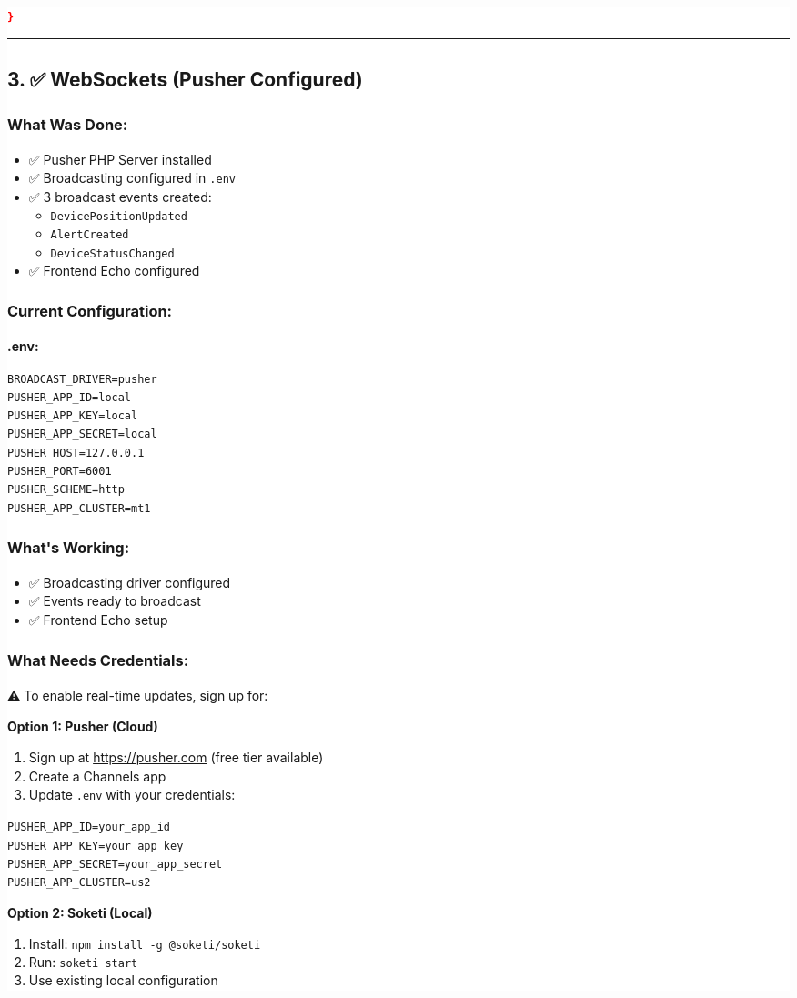 ```json
}
```

---

## 3. ✅ **WebSockets** (Pusher Configured)

### **What Was Done:**

- ✅ Pusher PHP Server installed
- ✅ Broadcasting configured in `.env`
- ✅ 3 broadcast events created:
  - `DevicePositionUpdated`
  - `AlertCreated`
  - `DeviceStatusChanged`
- ✅ Frontend Echo configured

### **Current Configuration:**

**.env:**
```env
BROADCAST_DRIVER=pusher
PUSHER_APP_ID=local
PUSHER_APP_KEY=local
PUSHER_APP_SECRET=local
PUSHER_HOST=127.0.0.1
PUSHER_PORT=6001
PUSHER_SCHEME=http
PUSHER_APP_CLUSTER=mt1
```

### **What's Working:**

- ✅ Broadcasting driver configured
- ✅ Events ready to broadcast
- ✅ Frontend Echo setup

### **What Needs Credentials:**

⚠️ To enable real-time updates, sign up for:

**Option 1: Pusher (Cloud)**
1. Sign up at https://pusher.com (free tier available)
2. Create a Channels app
3. Update `.env` with your credentials:
```env
PUSHER_APP_ID=your_app_id
PUSHER_APP_KEY=your_app_key
PUSHER_APP_SECRET=your_app_secret
PUSHER_APP_CLUSTER=us2
```

**Option 2: Soketi (Local)**
1. Install: `npm install -g @soketi/soketi`
2. Run: `soketi start`
3. Use existing local configuration
